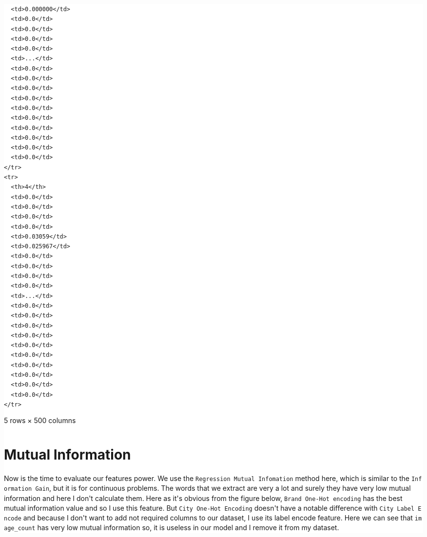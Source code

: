       <td>0.000000</td>
      <td>0.0</td>
      <td>0.0</td>
      <td>0.0</td>
      <td>0.0</td>
      <td>...</td>
      <td>0.0</td>
      <td>0.0</td>
      <td>0.0</td>
      <td>0.0</td>
      <td>0.0</td>
      <td>0.0</td>
      <td>0.0</td>
      <td>0.0</td>
      <td>0.0</td>
      <td>0.0</td>
    </tr>
    <tr>
      <th>4</th>
      <td>0.0</td>
      <td>0.0</td>
      <td>0.0</td>
      <td>0.0</td>
      <td>0.03059</td>
      <td>0.025967</td>
      <td>0.0</td>
      <td>0.0</td>
      <td>0.0</td>
      <td>0.0</td>
      <td>...</td>
      <td>0.0</td>
      <td>0.0</td>
      <td>0.0</td>
      <td>0.0</td>
      <td>0.0</td>
      <td>0.0</td>
      <td>0.0</td>
      <td>0.0</td>
      <td>0.0</td>
      <td>0.0</td>
    </tr>
  </tbody>
</table>
<p>5 rows × 500 columns</p>
</div>



# Mutual Information

Now is the time to evaluate our features power. We use the `Regression Mutual Infomation` method here, which is similar to the `Information Gain`, but it is for continuous problems. The words that we extract are very a lot and surely they have very low mutual information and here I don't calculate them. Here as it's obvious from the figure below, `Brand One-Hot encoding` has the best mutual information value and so I use this feature. But `City One-Hot Encoding` doesn't have a notable difference with `City Label Encode` and because I don't want to add not required columns to our dataset, I use its label encode feature. Here we can see that `image_count` has very low mutual information so, it is useless in our model and I remove it from my dataset.
